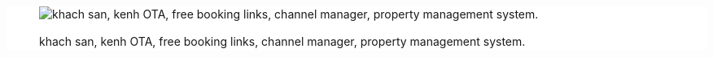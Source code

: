 <figure><img src="https://banmaixanh.org/image/cover/001-300.jpg" alt="khach san, kenh OTA, free booking links, channel manager, property management system." title="khach san, kenh OTA, free booking links, channel manager, property management system." height=100% width=100%><figcaption></p>khach san, kenh OTA, free booking links, channel manager, property management system.</p></figcaption></figure>